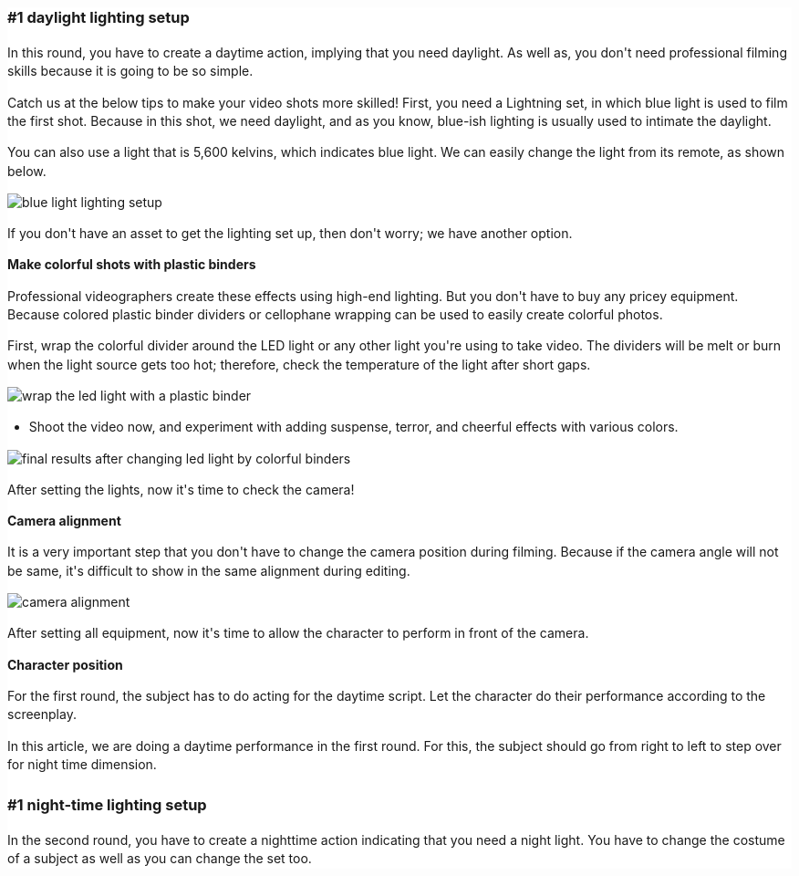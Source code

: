 ### #1 daylight lighting setup

In this round, you have to create a daytime action, implying that you need daylight. As well as, you don't need professional filming skills because it is going to be so simple.

Catch us at the below tips to make your video shots more skilled! First, you need a Lightning set, in which blue light is used to film the first shot. Because in this shot, we need daylight, and as you know, blue-ish lighting is usually used to intimate the daylight.

You can also use a light that is 5,600 kelvins, which indicates blue light. We can easily change the light from its remote, as shown below.

![blue light lighting setup](https://images.wondershare.com/filmora/article-images/2023/04/blue-light-lighting-setup.jpg)

If you don't have an asset to get the lighting set up, then don't worry; we have another option.

**Make colorful shots with plastic binders**

Professional videographers create these effects using high-end lighting. But you don't have to buy any pricey equipment. Because colored plastic binder dividers or cellophane wrapping can be used to easily create colorful photos.

First, wrap the colorful divider around the LED light or any other light you're using to take video. The dividers will be melt or burn when the light source gets too hot; therefore, check the temperature of the light after short gaps.

![wrap the led light with a plastic binder](https://images.wondershare.com/filmora/article-images/2023/04/wrap-the-led-light-with-a-plastic-binder.jpg)

* Shoot the video now, and experiment with adding suspense, terror, and cheerful effects with various colors.

![final results after changing led light by colorful binders](https://images.wondershare.com/filmora/article-images/2023/04/final-results-after-changing-led-light-by-colorful-binders.jpg)

After setting the lights, now it's time to check the camera!

**Camera alignment**

It is a very important step that you don't have to change the camera position during filming. Because if the camera angle will not be same, it's difficult to show in the same alignment during editing.

![camera alignment](https://images.wondershare.com/filmora/article-images/2023/04/camera-alignment.gif)

After setting all equipment, now it's time to allow the character to perform in front of the camera.

**Character position**

For the first round, the subject has to do acting for the daytime script. Let the character do their performance according to the screenplay.

In this article, we are doing a daytime performance in the first round. For this, the subject should go from right to left to step over for night time dimension.

### #1 night-time lighting setup

In the second round, you have to create a nighttime action indicating that you need a night light. You have to change the costume of a subject as well as you can change the set too.
